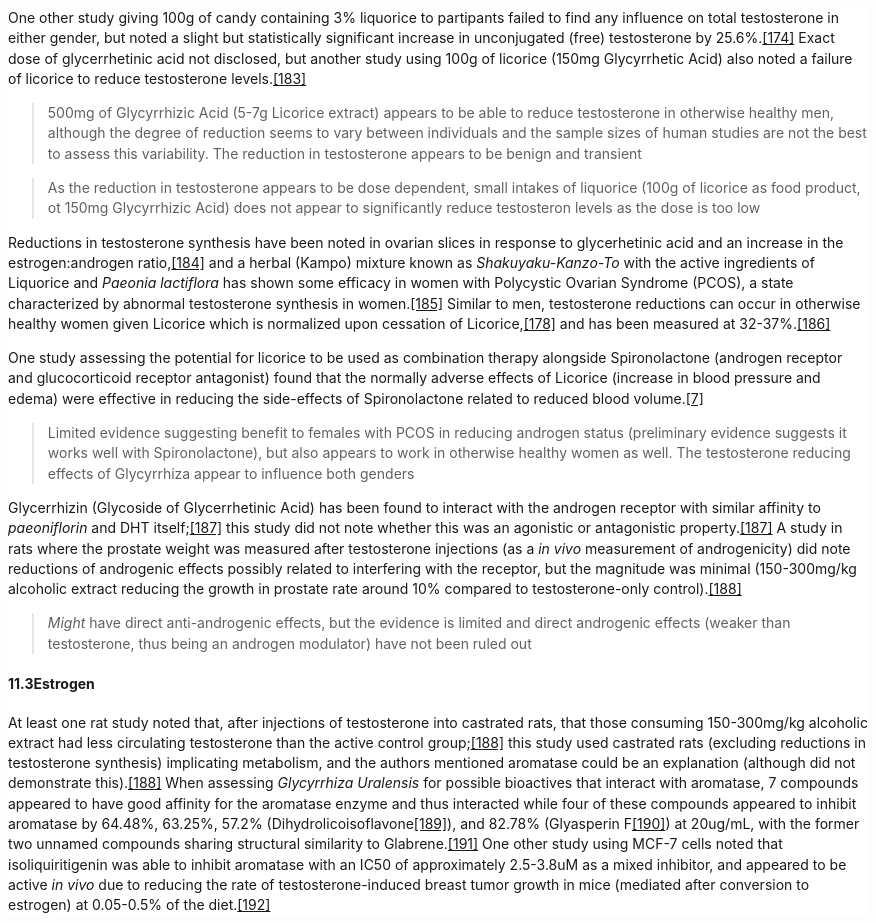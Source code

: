 
One other study giving 100g of candy containing 3% liquorice to partipants failed to find any influence on total testosterone in either gender, but noted a slight but statistically significant increase in unconjugated (free) testosterone by 25.6%.[[174]](#ref174) Exact dose of glycerrhetinic acid not disclosed, but another study using 100g of licorice (150mg Glycyrrhetic Acid) also noted a failure of licorice to reduce testosterone levels.[[183]](#ref183)



> 500mg of Glycyrrhizic Acid (5-7g Licorice extract) appears to be able to reduce testosterone in otherwise healthy men, although the degree of reduction seems to vary between individuals and the sample sizes of human studies are not the best to assess this variability. The reduction in testosterone appears to be benign and transient



> As the reduction in testosterone appears to be dose dependent, small intakes of liquorice (100g of licorice as food product, ot 150mg Glycyrrhizic Acid) does not appear to significantly reduce testosteron levels as the dose is too low


Reductions in testosterone synthesis have been noted in ovarian slices in response to glycerhetinic acid and an increase in the estrogen:androgen ratio,[[184]](#ref184) and a herbal (Kampo) mixture known as *Shakuyaku-Kanzo-To* with the active ingredients of Liquorice and *Paeonia lactiflora* has shown some efficacy in women with Polycystic Ovarian Syndrome (PCOS), a state characterized by abnormal testosterone synthesis in women.[[185]](#ref185) Similar to men, testosterone reductions can occur in otherwise healthy women given Licorice which is normalized upon cessation of Licorice,[[178]](#ref178) and has been measured at 32-37%.[[186]](#ref186)


One study assessing the potential for licorice to be used as combination therapy alongside Spironolactone (androgen receptor and glucocorticoid receptor antagonist) found that the normally adverse effects of Licorice (increase in blood pressure and edema) were effective in reducing the side-effects of Spironolactone related to reduced blood volume.[[7]](#ref7)



> Limited evidence suggesting benefit to females with PCOS in reducing androgen status (preliminary evidence suggests it works well with Spironolactone), but also appears to work in otherwise healthy women as well. The testosterone reducing effects of Glycyrrhiza appear to influence both genders


Glycerrhizin (Glycoside of Glycerrhetinic Acid) has been found to interact with the androgen receptor with similar affinity to *paeoniflorin* and DHT itself;[[187]](#ref187) this study did not note whether this was an agonistic or antagonistic property.[[187]](#ref187) A study in rats where the prostate weight was measured after testosterone injections (as a *in vivo* measurement of androgenicity) did note reductions of androgenic effects possibly related to interfering with the receptor, but the magnitude was minimal (150-300mg/kg alcoholic extract reducing the growth in prostate rate around 10% compared to testosterone-only control).[[188]](#ref188)



> *Might* have direct anti-androgenic effects, but the evidence is limited and direct androgenic effects (weaker than testosterone, thus being an androgen modulator) have not been ruled out


#### 11.3Estrogen


At least one rat study noted that, after injections of testosterone into castrated rats, that those consuming 150-300mg/kg alcoholic extract had less circulating testosterone than the active control group;[[188]](#ref188) this study used castrated rats (excluding reductions in testosterone synthesis) implicating metabolism, and the authors mentioned aromatase could be an explanation (although did not demonstrate this).[[188]](#ref188) When assessing *Glycyrrhiza Uralensis* for possible bioactives that interact with aromatase, 7 compounds appeared to have good affinity for the aromatase enzyme and thus interacted while four of these compounds appeared to inhibit aromatase by 64.48%, 63.25%, 57.2% (Dihydrolicoisoflavone[[189]](#ref189)), and 82.78% (Glyasperin F[[190]](#ref190)) at 20ug/mL, with the former two unnamed compounds sharing structural similarity to Glabrene.[[191]](#ref191) One other study using MCF-7 cells noted that isoliquiritigenin was able to inhibit aromatase with an IC50 of approximately 2.5-3.8uM as a mixed inhibitor, and appeared to be active *in vivo* due to reducing the rate of testosterone-induced breast tumor growth in mice (mediated after conversion to estrogen) at 0.05-0.5% of the diet.[[192]](#ref192)
